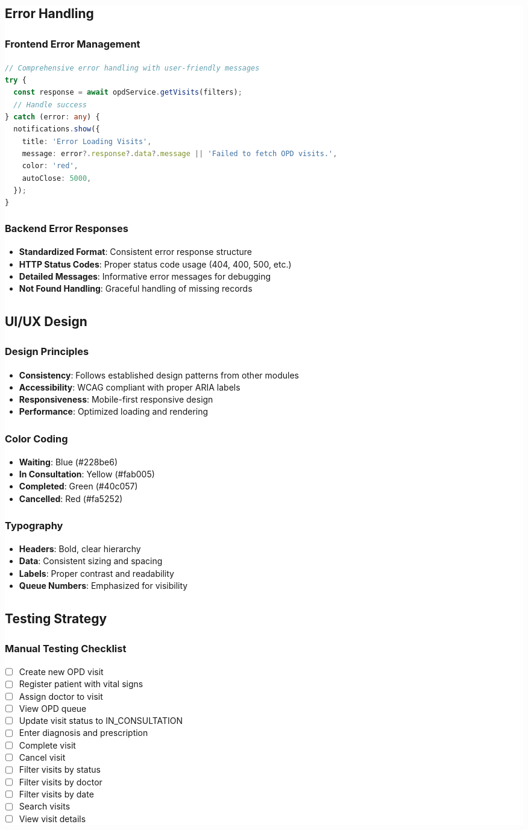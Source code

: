 ## Error Handling

### Frontend Error Management
```typescript
// Comprehensive error handling with user-friendly messages
try {
  const response = await opdService.getVisits(filters);
  // Handle success
} catch (error: any) {
  notifications.show({
    title: 'Error Loading Visits',
    message: error?.response?.data?.message || 'Failed to fetch OPD visits.',
    color: 'red',
    autoClose: 5000,
  });
}
```

### Backend Error Responses
- **Standardized Format**: Consistent error response structure
- **HTTP Status Codes**: Proper status code usage (404, 400, 500, etc.)
- **Detailed Messages**: Informative error messages for debugging
- **Not Found Handling**: Graceful handling of missing records

## UI/UX Design

### Design Principles
- **Consistency**: Follows established design patterns from other modules
- **Accessibility**: WCAG compliant with proper ARIA labels
- **Responsiveness**: Mobile-first responsive design
- **Performance**: Optimized loading and rendering

### Color Coding
- **Waiting**: Blue (#228be6)
- **In Consultation**: Yellow (#fab005)
- **Completed**: Green (#40c057)
- **Cancelled**: Red (#fa5252)

### Typography
- **Headers**: Bold, clear hierarchy
- **Data**: Consistent sizing and spacing
- **Labels**: Proper contrast and readability
- **Queue Numbers**: Emphasized for visibility

## Testing Strategy

### Manual Testing Checklist
- [ ] Create new OPD visit
- [ ] Register patient with vital signs
- [ ] Assign doctor to visit
- [ ] View OPD queue
- [ ] Update visit status to IN_CONSULTATION
- [ ] Enter diagnosis and prescription
- [ ] Complete visit
- [ ] Cancel visit
- [ ] Filter visits by status
- [ ] Filter visits by doctor
- [ ] Filter visits by date
- [ ] Search visits
- [ ] View visit details